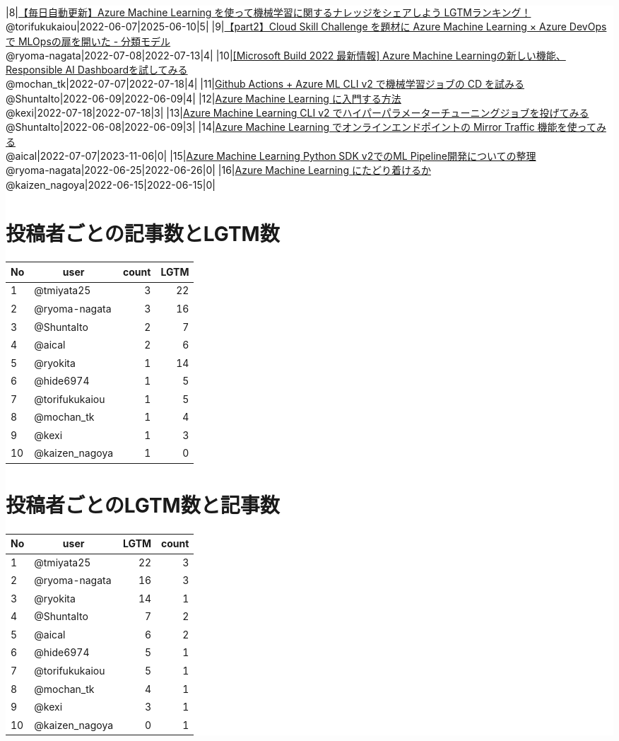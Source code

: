 |8|[【毎日自動更新】Azure Machine Learning を使って機械学習に関するナレッジをシェアしよう LGTMランキング！](https://qiita.com/torifukukaiou/items/7194a4352af5ba780e03)<br>@torifukukaiou|2022-06-07|2025-06-10|5|
|9|[【part2】Cloud Skill Challenge を題材に Azure Machine Learning × Azure DevOpsで MLOpsの扉を開いた - 分類モデル](https://qiita.com/ryoma-nagata/items/e647d7189cb1ae6b7f5d)<br>@ryoma-nagata|2022-07-08|2022-07-13|4|
|10|[[Microsoft Build 2022 最新情報] Azure Machine Learningの新しい機能、Responsible AI Dashboardを試してみる](https://qiita.com/mochan_tk/items/adddc6aed3ea4826ed9e)<br>@mochan_tk|2022-07-07|2022-07-18|4|
|11|[Github Actions + Azure ML CLI v2 で機械学習ジョブの CD を試みる](https://qiita.com/ShuntaIto/items/222b7a5bdb6d9996515b)<br>@ShuntaIto|2022-06-09|2022-06-09|4|
|12|[Azure Machine Learning に入門する方法](https://qiita.com/kexi/items/103c428dbf093335f8b9)<br>@kexi|2022-07-18|2022-07-18|3|
|13|[Azure Machine Learning CLI v2 でハイパーパラメーターチューニングジョブを投げてみる](https://qiita.com/ShuntaIto/items/19587eb40e5509d1e26b)<br>@ShuntaIto|2022-06-08|2022-06-09|3|
|14|[Azure Machine Learning でオンラインエンドポイントの Mirror Traffic 機能を使ってみる](https://qiita.com/aical/items/53d94d1b2be5d56d4dc3)<br>@aical|2022-07-07|2023-11-06|0|
|15|[Azure Machine Learning Python SDK v2でのML Pipeline開発についての整理](https://qiita.com/ryoma-nagata/items/417a37d355149bc94f74)<br>@ryoma-nagata|2022-06-25|2022-06-26|0|
|16|[Azure Machine Learning にたどり着けるか](https://qiita.com/kaizen_nagoya/items/d9b978c3eccd6cc98501)<br>@kaizen_nagoya|2022-06-15|2022-06-15|0|


# 投稿者ごとの記事数とLGTM数
|No|user|count|LGTM|
|---|---|---:|---:|
|1|@tmiyata25|3|22|
|2|@ryoma-nagata|3|16|
|3|@ShuntaIto|2|7|
|4|@aical|2|6|
|5|@ryokita|1|14|
|6|@hide6974|1|5|
|7|@torifukukaiou|1|5|
|8|@mochan_tk|1|4|
|9|@kexi|1|3|
|10|@kaizen_nagoya|1|0|


# 投稿者ごとのLGTM数と記事数
|No|user|LGTM|count|
|---|---|---:|---:|
|1|@tmiyata25|22|3|
|2|@ryoma-nagata|16|3|
|3|@ryokita|14|1|
|4|@ShuntaIto|7|2|
|5|@aical|6|2|
|6|@hide6974|5|1|
|7|@torifukukaiou|5|1|
|8|@mochan_tk|4|1|
|9|@kexi|3|1|
|10|@kaizen_nagoya|0|1|

